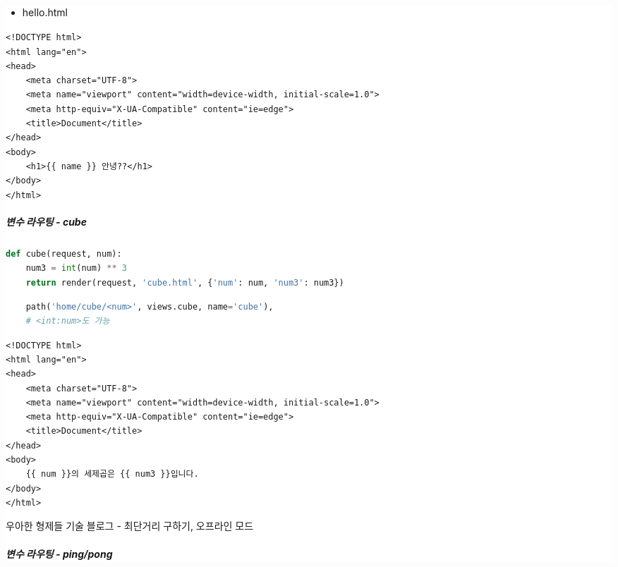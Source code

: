 

* hello.html

```django
<!DOCTYPE html>
<html lang="en">
<head>
    <meta charset="UTF-8">
    <meta name="viewport" content="width=device-width, initial-scale=1.0">
    <meta http-equiv="X-UA-Compatible" content="ie=edge">
    <title>Document</title>
</head>
<body>
    <h1>{{ name }} 안녕??</h1>
</body>
</html>
```



##### 변수 라우팅 - cube

```python
def cube(request, num):
    num3 = int(num) ** 3
    return render(request, 'cube.html', {'num': num, 'num3': num3})
```



```python
    path('home/cube/<num>', views.cube, name='cube'),
    # <int:num>도 가능
```



```django
<!DOCTYPE html>
<html lang="en">
<head>
    <meta charset="UTF-8">
    <meta name="viewport" content="width=device-width, initial-scale=1.0">
    <meta http-equiv="X-UA-Compatible" content="ie=edge">
    <title>Document</title>
</head>
<body>
    {{ num }}의 세제곱은 {{ num3 }}입니다.
</body>
</html>
```



우아한 형제들 기술 블로그 - 최단거리 구하기, 오프라인 모드



##### 변수 라우팅 - ping/pong
